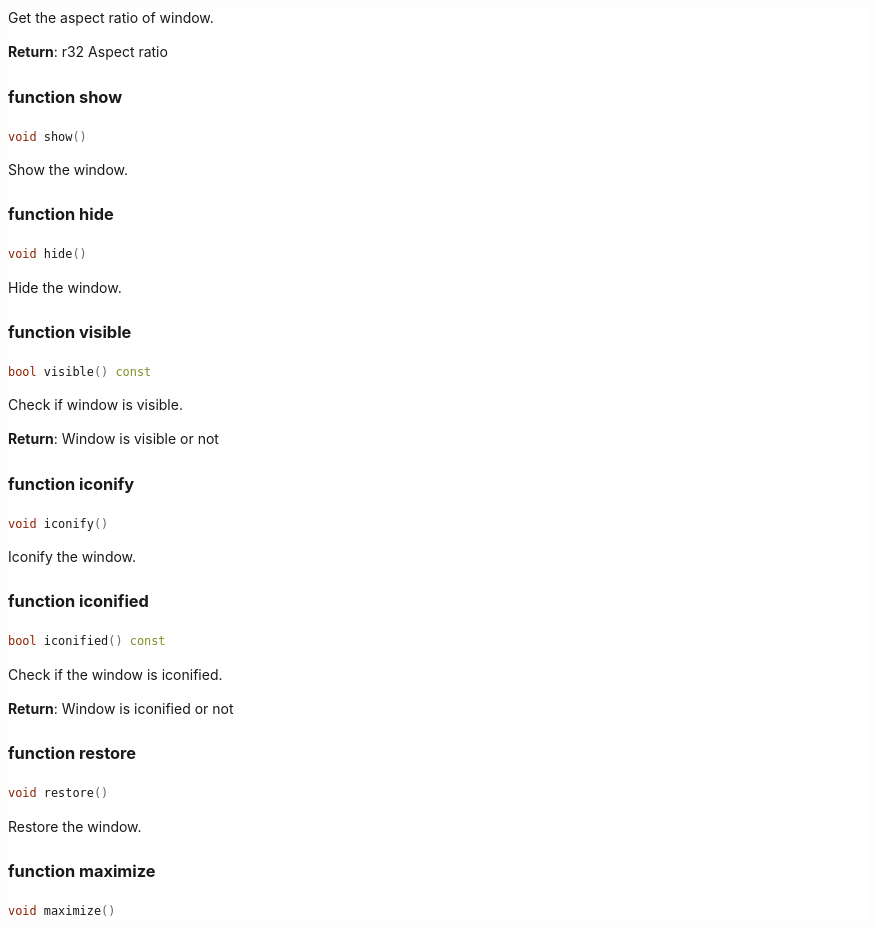 Get the aspect ratio of window. 

**Return**: r32 Aspect ratio 

### function show

```cpp
void show()
```

Show the window. 

### function hide

```cpp
void hide()
```

Hide the window. 

### function visible

```cpp
bool visible() const
```

Check if window is visible. 

**Return**: Window is visible or not 

### function iconify

```cpp
void iconify()
```

Iconify the window. 

### function iconified

```cpp
bool iconified() const
```

Check if the window is iconified. 

**Return**: Window is iconified or not 

### function restore

```cpp
void restore()
```

Restore the window. 

### function maximize

```cpp
void maximize()
```
